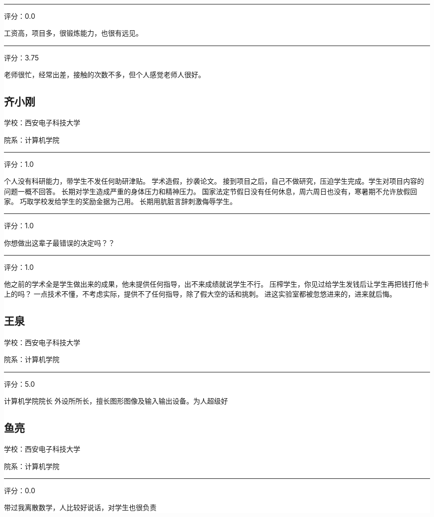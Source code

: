 * * *

评分：0.0

工资高，项目多，很锻炼能力，也很有远见。

* * *

评分：3.75

老师很忙，经常出差，接触的次数不多，但个人感觉老师人很好。

## 齐小刚

学校：西安电子科技大学

院系：计算机学院

* * *

评分：1.0

个人没有科研能力，带学生不发任何助研津贴。
学术造假，抄袭论文。
接到项目之后，自己不做研究，压迫学生完成。学生对项目内容的问题一概不回答。
长期对学生造成严重的身体压力和精神压力。
国家法定节假日没有任何休息，周六周日也没有，寒暑期不允许放假回家。
巧取学校发给学生的奖励金据为己用。
长期用肮脏言辞刺激侮辱学生。

* * *

评分：1.0

你想做出这辈子最错误的决定吗？？

* * *

评分：1.0

他之前的学术全是学生做出来的成果，他未提供任何指导，出不来成绩就说学生不行。
压榨学生，你见过给学生发钱后让学生再把钱打他卡上的吗？
一点技术不懂，不考虑实际，提供不了任何指导，除了假大空的话和挑刺。
进这实验室都被忽悠进来的，进来就后悔。

## 王泉

学校：西安电子科技大学

院系：计算机学院

* * *

评分：5.0

计算机学院院长
外设所所长，擅长图形图像及输入输出设备。为人超级好

## 鱼亮

学校：西安电子科技大学

院系：计算机学院

* * *

评分：0.0

带过我离散数学，人比较好说话，对学生也很负责